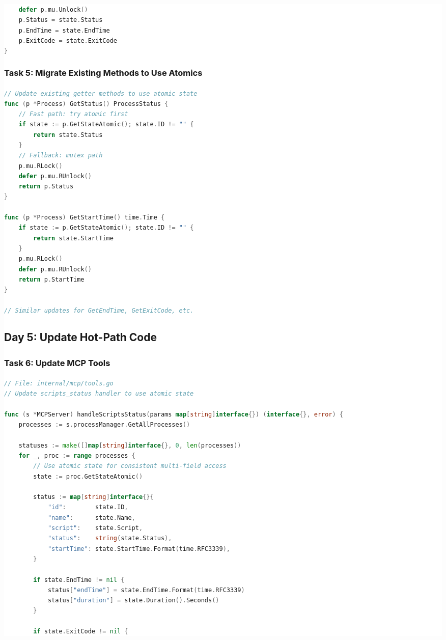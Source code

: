 ```go
    defer p.mu.Unlock()
    p.Status = state.Status
    p.EndTime = state.EndTime
    p.ExitCode = state.ExitCode
}
```

### Task 5: Migrate Existing Methods to Use Atomics
```go
// Update existing getter methods to use atomic state
func (p *Process) GetStatus() ProcessStatus {
    // Fast path: try atomic first
    if state := p.GetStateAtomic(); state.ID != "" {
        return state.Status
    }
    // Fallback: mutex path
    p.mu.RLock()
    defer p.mu.RUnlock()
    return p.Status
}

func (p *Process) GetStartTime() time.Time {
    if state := p.GetStateAtomic(); state.ID != "" {
        return state.StartTime
    }
    p.mu.RLock()
    defer p.mu.RUnlock()
    return p.StartTime
}

// Similar updates for GetEndTime, GetExitCode, etc.
```

## Day 5: Update Hot-Path Code

### Task 6: Update MCP Tools
```go
// File: internal/mcp/tools.go
// Update scripts_status handler to use atomic state

func (s *MCPServer) handleScriptsStatus(params map[string]interface{}) (interface{}, error) {
    processes := s.processManager.GetAllProcesses()
    
    statuses := make([]map[string]interface{}, 0, len(processes))
    for _, proc := range processes {
        // Use atomic state for consistent multi-field access
        state := proc.GetStateAtomic()
        
        status := map[string]interface{}{
            "id":        state.ID,
            "name":      state.Name,
            "script":    state.Script,
            "status":    string(state.Status),
            "startTime": state.StartTime.Format(time.RFC3339),
        }
        
        if state.EndTime != nil {
            status["endTime"] = state.EndTime.Format(time.RFC3339)
            status["duration"] = state.Duration().Seconds()
        }
        
        if state.ExitCode != nil {
```